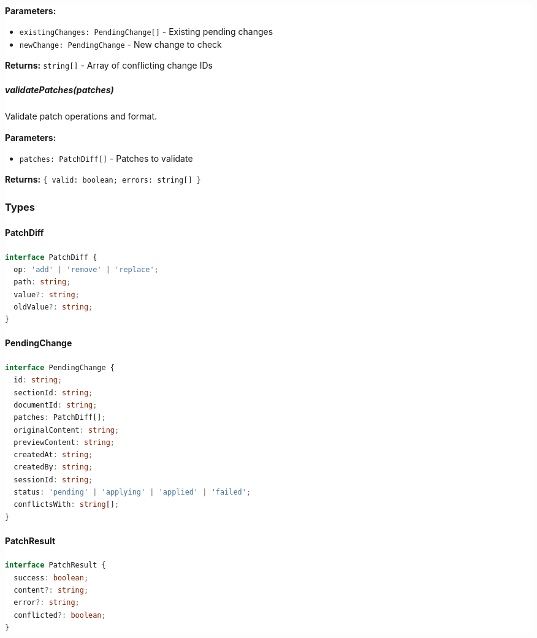 **Parameters:**

- `existingChanges: PendingChange[]` - Existing pending changes
- `newChange: PendingChange` - New change to check

**Returns:** `string[]` - Array of conflicting change IDs

##### validatePatches(patches)

Validate patch operations and format.

**Parameters:**

- `patches: PatchDiff[]` - Patches to validate

**Returns:** `{ valid: boolean; errors: string[] }`

### Types

#### PatchDiff

```typescript
interface PatchDiff {
  op: 'add' | 'remove' | 'replace';
  path: string;
  value?: string;
  oldValue?: string;
}
```

#### PendingChange

```typescript
interface PendingChange {
  id: string;
  sectionId: string;
  documentId: string;
  patches: PatchDiff[];
  originalContent: string;
  previewContent: string;
  createdAt: string;
  createdBy: string;
  sessionId: string;
  status: 'pending' | 'applying' | 'applied' | 'failed';
  conflictsWith: string[];
}
```

#### PatchResult

```typescript
interface PatchResult {
  success: boolean;
  content?: string;
  error?: string;
  conflicted?: boolean;
}
```
